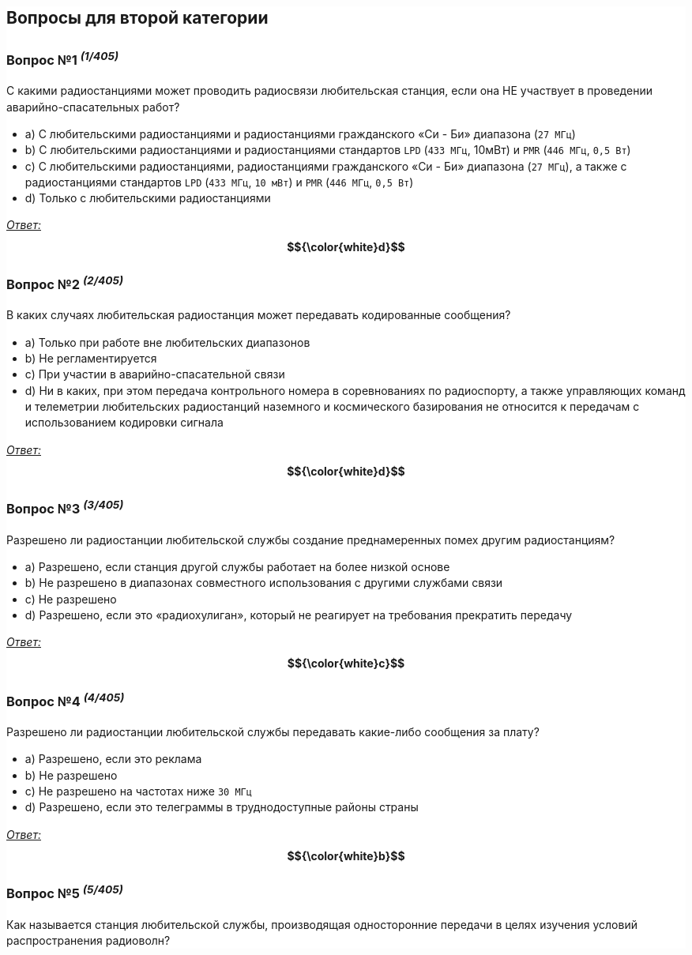## Вопросы для второй категории

### Вопрос №1  <sup>*(1/405)*</sup>

С какими радиостанциями может проводить радиосвязи любительская станция, если она НЕ участвует в проведении аварийно-спасательных работ?

- a) С любительскими радиостанциями и радиостанциями гражданского «Си - Би» диапазона (`27 МГц`)
- b) С любительскими радиостанциями и радиостанциями стандартов `LPD` (`433 МГц`, 10мВт) и `PMR` (`446 МГц`, `0,5 Вт`)
- c) С любительскими радиостанциями, радиостанциями гражданского «Си - Би» диапазона (`27 МГц`), а также с радиостанциями стандартов `LPD` (`433 МГц`, `10 мВт`) и `PMR` (`446 МГц`, `0,5 Вт`)
- d) Только с любительскими радиостанциями

*[Ответ:](# "d")* **$${\color{white}d}$$**

### Вопрос №2  <sup>*(2/405)*</sup>

В каких случаях любительская радиостанция может передавать кодированные сообщения?

- a) Только при работе вне любительских диапазонов
- b) Не регламентируется
- c) При участии в аварийно-спасательной связи
- d) Ни в каких, при этом передача контрольного номера в соревнованиях по радиоспорту, а также управляющих команд и телеметрии любительских радиостанций наземного и космического базирования не относится к передачам с использованием кодировки сигнала

*[Ответ:](# "d")* **$${\color{white}d}$$**

### Вопрос №3  <sup>*(3/405)*</sup>

Разрешено ли радиостанции любительской службы создание преднамеренных помех другим радиостанциям?

- a) Разрешено, если станция другой службы работает на более низкой основе
- b) Не разрешено в диапазонах совместного использования с другими службами связи
- c) Не разрешено
- d) Разрешено, если это «радиохулиган», который не реагирует на требования прекратить передачу

*[Ответ:](# "c")* **$${\color{white}c}$$**

### Вопрос №4  <sup>*(4/405)*</sup>

Разрешено ли радиостанции любительской службы передавать какие-либо сообщения за плату?

- a) Разрешено, если это реклама
- b) Не разрешено
- c) Не разрешено на частотах ниже `30 МГц`
- d) Разрешено, если это телеграммы в труднодоступные районы страны

*[Ответ:](# "b")* **$${\color{white}b}$$**

### Вопрос №5  <sup>*(5/405)*</sup>

Как называется станция любительской службы, производящая односторонние передачи в целях изучения условий распространения радиоволн?
